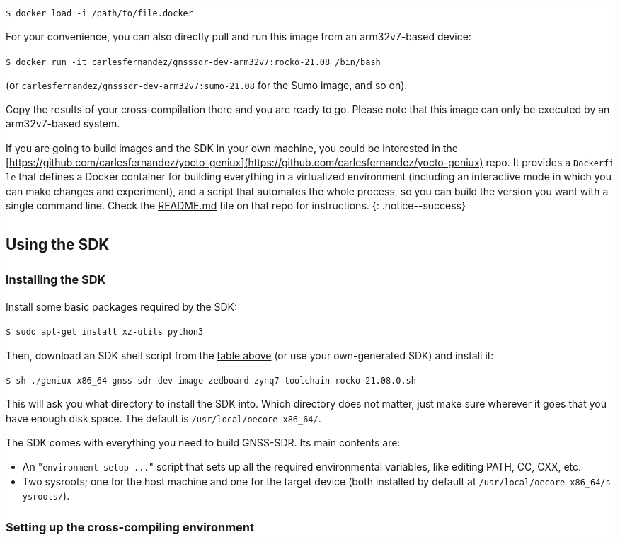 ```console
$ docker load -i /path/to/file.docker
```

For your convenience, you can also directly pull and run this image from an
arm32v7-based device:

```console
$ docker run -it carlesfernandez/gnsssdr-dev-arm32v7:rocko-21.08 /bin/bash
```

(or `carlesfernandez/gnsssdr-dev-arm32v7:sumo-21.08` for the Sumo image, and so
on).

Copy the results of your cross-compilation there and you are ready to go. Please
note that this image can only be executed by an arm32v7-based system.

  If you are going to build images and the SDK in your own machine, you could be
  interested in the
  [https://github.com/carlesfernandez/yocto-geniux](https://github.com/carlesfernandez/yocto-geniux)
  repo. It provides a `Dockerfile` that defines a Docker container for building
  everything in a virtualized environment (including an interactive mode in
  which you can make changes and experiment), and a script that automates the
  whole process, so you can build the version you want with a single command
  line. Check the [README.md](https://github.com/carlesfernandez/yocto-geniux/blob/main/README.md)
  file on that repo for instructions.
  {: .notice--success}


Using the SDK
--------------

### Installing the SDK

Install some basic packages required by the SDK:

```console
$ sudo apt-get install xz-utils python3
```

Then, download an SDK shell script from the [table above](#sdk-table) (or use
your own-generated SDK) and install it:

```console
$ sh ./geniux-x86_64-gnss-sdr-dev-image-zedboard-zynq7-toolchain-rocko-21.08.0.sh
```

This will ask you what directory to install the SDK into. Which directory does
not matter, just make sure wherever it goes that you have enough disk space. The
default is `/usr/local/oecore-x86_64/`.

The SDK comes with everything you need to build GNSS-SDR. Its main contents are:

* An "`environment-setup-...`" script that sets up all the required
  environmental variables, like editing PATH, CC, CXX, etc.
* Two sysroots; one for the host machine and one for the target device
  (both installed by default at `/usr/local/oecore-x86_64/sysroots/`).

### Setting up the cross-compiling environment
